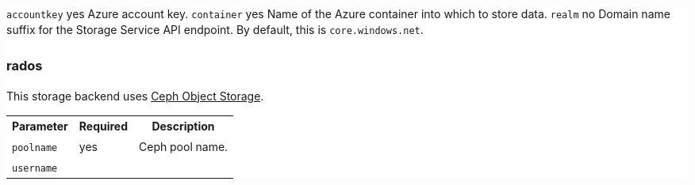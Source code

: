   </tr>
  <tr>
    <td>
      <code>accountkey</code>
    </td>
    <td>
      yes
    </td>
    <td>
      Azure account key.
    </td>
  </tr>
  <tr>
    <td>
      <code>container</code>
    </td>
    <td>
      yes
    </td>
    <td>
      Name of the Azure container into which to store data.
    </td>
  </tr>
   <tr>
    <td>
      <code>realm</code>
    </td>
    <td>
      no
    </td>
    <td>
      Domain name suffix for the Storage Service API endpoint. By default, this
      is <code>core.windows.net</code>.
    </td>
  </tr>

</table>


### rados

This storage backend uses [Ceph Object Storage](http://ceph.com/docs/master/rados/).

<table>
  <tr>
    <th>Parameter</th>
    <th>Required</th>
    <th>Description</th>
  </tr>
  <tr>
    <td>
      <code>poolname</code>
    </td>
    <td>
      yes
    </td>
    <td>
      Ceph pool name.
    </td>
  </tr>
   <tr>
    <td>
      <code>username</code>
    </td>
    <td>